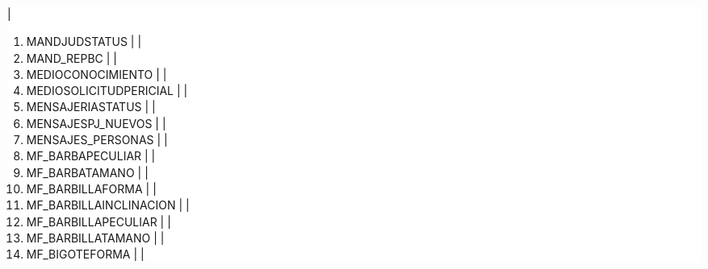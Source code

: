 |
1. MANDJUDSTATUS
 |
|
1. MAND\_REPBC
 |
|
1. MEDIOCONOCIMIENTO
 |
|
1. MEDIOSOLICITUDPERICIAL
 |
|
1. MENSAJERIASTATUS
 |
|
1. MENSAJESPJ\_NUEVOS
 |
|
1. MENSAJES\_PERSONAS
 |
|
1. MF\_BARBAPECULIAR
 |
|
1. MF\_BARBATAMANO
 |
|
1. MF\_BARBILLAFORMA
 |
|
1. MF\_BARBILLAINCLINACION
 |
|
1. MF\_BARBILLAPECULIAR
 |
|
1. MF\_BARBILLATAMANO
 |
|
1. MF\_BIGOTEFORMA
 |
|